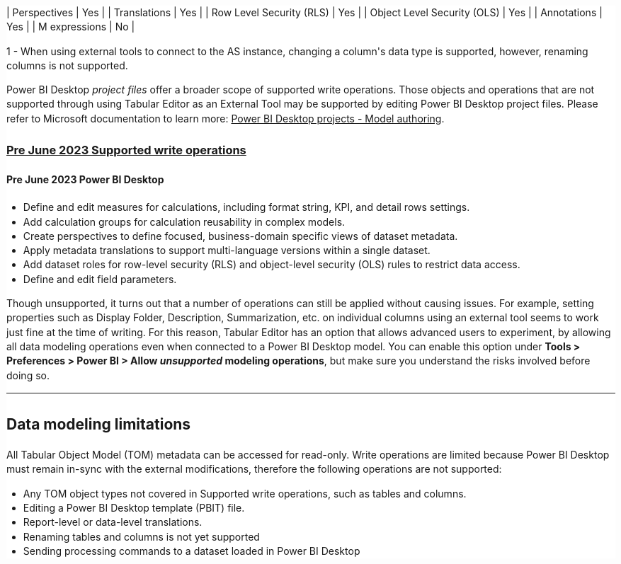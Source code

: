| Perspectives                  | Yes                       |
| Translations                  | Yes                       |
| Row Level Security (RLS)      | Yes                       |
| Object Level Security (OLS)   | Yes                       |
| Annotations                   | Yes                       |
| M expressions                 | No                        |

<a name="columns">1</a> - When using external tools to connect to the AS instance, changing a column's data type is supported, however, renaming columns is not supported.

Power BI Desktop *project files* offer a broader scope of supported write operations. Those objects and operations that are not supported through using Tabular Editor as an External Tool may be supported by editing Power BI Desktop project files. Please refer to Microsoft documentation to learn more: [Power BI Desktop projects - Model authoring](https://learn.microsoft.com/en-us/power-bi/developer/projects/projects-overview#model-authoring).


### [Pre June 2023 Supported write operations](#tab/prejune2023)
#### Pre June 2023 Power BI Desktop

- Define and edit measures for calculations, including format string, KPI, and detail rows settings.
- Add calculation groups for calculation reusability in complex models.
- Create perspectives to define focused, business-domain specific views of dataset metadata.
- Apply metadata translations to support multi-language versions within a single dataset.
- Add dataset roles for row-level security (RLS) and object-level security (OLS) rules to restrict data access.
- Define and edit field parameters.

Though unsupported, it turns out that a number of operations can still be applied without causing issues. For example, setting properties such as Display Folder, Description, Summarization, etc. on individual columns using an external tool seems to work just fine at the time of writing. For this reason, Tabular Editor has an option that allows advanced users to experiment, by allowing all data modeling operations even when connected to a Power BI Desktop model. You can enable this option under **Tools > Preferences > Power BI > Allow *unsupported* modeling operations**, but make sure you understand the risks involved before doing so.

---

## Data modeling limitations
All Tabular Object Model (TOM) metadata can be accessed for read-only. Write operations are limited because Power BI Desktop must remain in-sync with the external modifications, therefore the following operations are not supported:

- Any TOM object types not covered in Supported write operations, such as tables and columns.
- Editing a Power BI Desktop template (PBIT) file.
- Report-level or data-level translations.
- Renaming tables and columns is not yet supported
- Sending processing commands to a dataset loaded in Power BI Desktop
